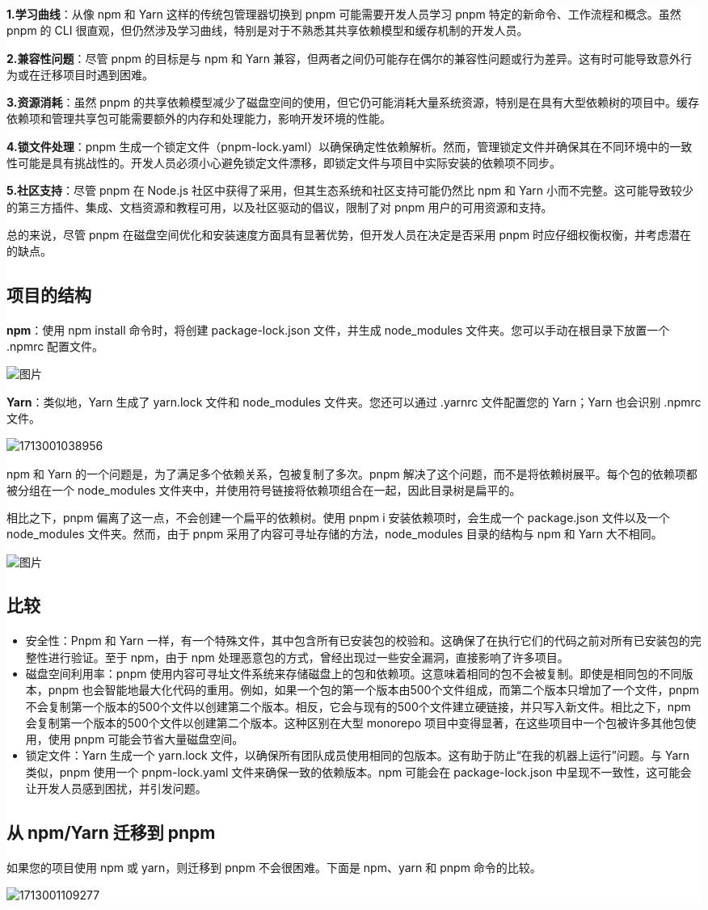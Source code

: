 **1.学习曲线**：从像 npm 和 Yarn 这样的传统包管理器切换到 pnpm 可能需要开发人员学习 pnpm 特定的新命令、工作流程和概念。虽然 pnpm 的 CLI 很直观，但仍然涉及学习曲线，特别是对于不熟悉其共享依赖模型和缓存机制的开发人员。

**2.兼容性问题**：尽管 pnpm 的目标是与 npm 和 Yarn 兼容，但两者之间仍可能存在偶尔的兼容性问题或行为差异。这有时可能导致意外行为或在迁移项目时遇到困难。

**3.资源消耗**：虽然 pnpm 的共享依赖模型减少了磁盘空间的使用，但它仍可能消耗大量系统资源，特别是在具有大型依赖树的项目中。缓存依赖项和管理共享包可能需要额外的内存和处理能力，影响开发环境的性能。

**4.锁文件处理**：pnpm 生成一个锁定文件（pnpm-lock.yaml）以确保确定性依赖解析。然而，管理锁定文件并确保其在不同环境中的一致性可能是具有挑战性的。开发人员必须小心避免锁定文件漂移，即锁定文件与项目中实际安装的依赖项不同步。

**5.社区支持**：尽管 pnpm 在 Node.js 社区中获得了采用，但其生态系统和社区支持可能仍然比 npm 和 Yarn 小而不完整。这可能导致较少的第三方插件、集成、文档资源和教程可用，以及社区驱动的倡议，限制了对 pnpm 用户的可用资源和支持。

总的来说，尽管 pnpm 在磁盘空间优化和安装速度方面具有显著优势，但开发人员在决定是否采用 pnpm 时应仔细权衡权衡，并考虑潜在的缺点。

## **项目的结构**

**npm**：使用 npm install 命令时，将创建 package-lock.json 文件，并生成 node_modules 文件夹。您可以手动在根目录下放置一个 .npmrc 配置文件。

![图片](C:\Users\Administrator\AppData\Roaming\Typora\typora-user-images\1713001030147.png)

**Yarn**：类似地，Yarn 生成了 yarn.lock 文件和 node_modules 文件夹。您还可以通过 .yarnrc 文件配置您的 Yarn；Yarn 也会识别 .npmrc 文件。

![1713001038956](C:\Users\Administrator\AppData\Roaming\Typora\typora-user-images\1713001038956.png)

npm 和 Yarn 的一个问题是，为了满足多个依赖关系，包被复制了多次。pnpm 解决了这个问题，而不是将依赖树展平。每个包的依赖项都被分组在一个 node_modules 文件夹中，并使用符号链接将依赖项组合在一起，因此目录树是扁平的。

相比之下，pnpm 偏离了这一点，不会创建一个扁平的依赖树。使用 pnpm i 安装依赖项时，会生成一个 package.json 文件以及一个 node_modules 文件夹。然而，由于 pnpm 采用了内容可寻址存储的方法，node_modules 目录的结构与 npm 和 Yarn 大不相同。

![图片](C:\Users\Administrator\AppData\Roaming\Typora\typora-user-images\1713001051291.png)

## 比较

- 安全性：Pnpm 和 Yarn 一样，有一个特殊文件，其中包含所有已安装包的校验和。这确保了在执行它们的代码之前对所有已安装包的完整性进行验证。至于 npm，由于 npm 处理恶意包的方式，曾经出现过一些安全漏洞，直接影响了许多项目。
- 磁盘空间利用率：pnpm 使用内容可寻址文件系统来存储磁盘上的包和依赖项。这意味着相同的包不会被复制。即使是相同包的不同版本，pnpm 也会智能地最大化代码的重用。例如，如果一个包的第一个版本由500个文件组成，而第二个版本只增加了一个文件，pnpm 不会复制第一个版本的500个文件以创建第二个版本。相反，它会与现有的500个文件建立硬链接，并只写入新文件。相比之下，npm 会复制第一个版本的500个文件以创建第二个版本。这种区别在大型 monorepo 项目中变得显著，在这些项目中一个包被许多其他包使用，使用 pnpm 可能会节省大量磁盘空间。
- 锁定文件：Yarn 生成一个 yarn.lock 文件，以确保所有团队成员使用相同的包版本。这有助于防止“在我的机器上运行”问题。与 Yarn 类似，pnpm 使用一个 pnpm-lock.yaml 文件来确保一致的依赖版本。npm 可能会在 package-lock.json 中呈现不一致性，这可能会让开发人员感到困扰，并引发问题。

## **从 npm/Yarn 迁移到 pnpm**

如果您的项目使用 npm 或 yarn，则迁移到 pnpm 不会很困难。下面是 npm、yarn 和 pnpm 命令的比较。

![1713001109277](C:\Users\Administrator\AppData\Roaming\Typora\typora-user-images\1713001109277.png)